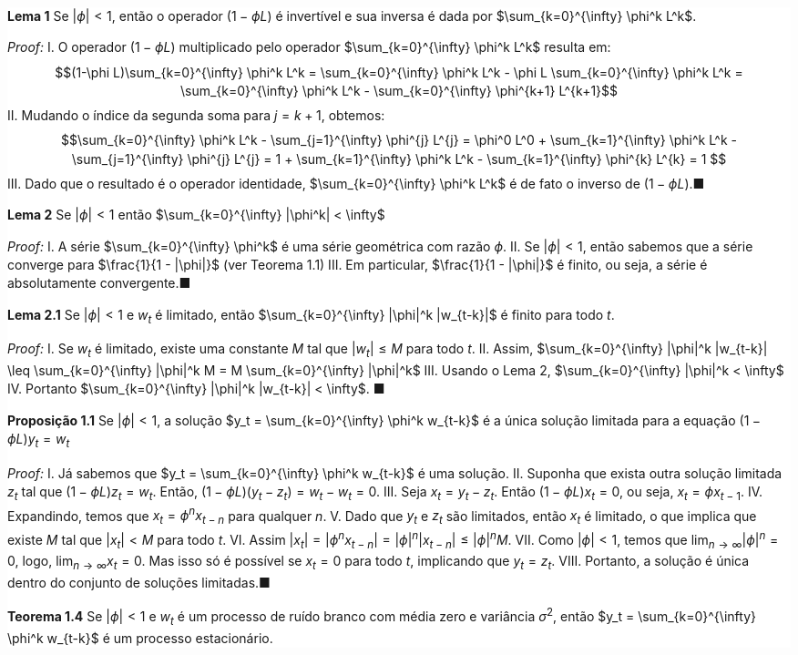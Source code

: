 **Lema 1**
Se $|\phi|<1$, então o operador $(1-\phi L)$ é invertível e sua inversa é dada por $\sum_{k=0}^{\infty} \phi^k L^k$.

*Proof:*
I. O operador $(1-\phi L)$  multiplicado pelo operador $\sum_{k=0}^{\infty} \phi^k L^k$  resulta em:
  $$(1-\phi L)\sum_{k=0}^{\infty} \phi^k L^k = \sum_{k=0}^{\infty} \phi^k L^k - \phi L \sum_{k=0}^{\infty} \phi^k L^k  = \sum_{k=0}^{\infty} \phi^k L^k -  \sum_{k=0}^{\infty} \phi^{k+1} L^{k+1}$$
II. Mudando o índice da segunda soma para $j=k+1$, obtemos:
  $$\sum_{k=0}^{\infty} \phi^k L^k -  \sum_{j=1}^{\infty} \phi^{j} L^{j} = \phi^0 L^0 +  \sum_{k=1}^{\infty} \phi^k L^k -  \sum_{j=1}^{\infty} \phi^{j} L^{j} = 1 + \sum_{k=1}^{\infty} \phi^k L^k -  \sum_{k=1}^{\infty} \phi^{k} L^{k} = 1 $$
III. Dado que o resultado é o operador identidade, $\sum_{k=0}^{\infty} \phi^k L^k$ é de fato o inverso de $(1-\phi L)$.■

**Lema 2**
Se $|\phi|<1$ então $\sum_{k=0}^{\infty} |\phi^k| < \infty$

*Proof:*
I. A série $\sum_{k=0}^{\infty} \phi^k$ é uma série geométrica com razão $\phi$.
II. Se $|\phi|<1$, então sabemos que a série converge para $\frac{1}{1 - |\phi|}$ (ver Teorema 1.1)
III. Em particular,  $\frac{1}{1 - |\phi|}$ é finito, ou seja, a série é absolutamente convergente.■

**Lema 2.1**
Se $|\phi|<1$ e $w_t$ é limitado, então $\sum_{k=0}^{\infty} |\phi|^k |w_{t-k}|$ é finito para todo $t$.

*Proof:*
I. Se $w_t$ é limitado, existe uma constante $M$ tal que $|w_t| \leq M$ para todo $t$.
II. Assim, $\sum_{k=0}^{\infty} |\phi|^k |w_{t-k}| \leq \sum_{k=0}^{\infty} |\phi|^k M = M \sum_{k=0}^{\infty} |\phi|^k$
III. Usando o Lema 2,  $\sum_{k=0}^{\infty} |\phi|^k < \infty$
IV. Portanto $\sum_{k=0}^{\infty} |\phi|^k |w_{t-k}| < \infty$. ■

**Proposição 1.1**
Se $|\phi| < 1$, a solução $y_t = \sum_{k=0}^{\infty} \phi^k w_{t-k}$ é a única solução limitada para a equação $(1 - \phi L)y_t = w_t$

*Proof:*
I. Já sabemos que $y_t = \sum_{k=0}^{\infty} \phi^k w_{t-k}$ é uma solução.
II. Suponha que exista outra solução limitada $z_t$ tal que $(1 - \phi L)z_t = w_t$. Então, $(1 - \phi L)(y_t - z_t) = w_t - w_t = 0$.
III. Seja $x_t = y_t - z_t$. Então $(1 - \phi L)x_t = 0$, ou seja, $x_t = \phi x_{t-1}$.
IV. Expandindo, temos que $x_t = \phi^n x_{t-n}$ para qualquer $n$.
V. Dado que $y_t$ e $z_t$ são limitados, então $x_t$ é limitado, o que implica que existe $M$ tal que $|x_t|<M$ para todo $t$.
VI. Assim $|x_t| = |\phi^n x_{t-n}| = |\phi|^n |x_{t-n}| \leq |\phi|^n M$.
VII. Como $|\phi| < 1$, temos que $\lim_{n \to \infty} |\phi|^n = 0$, logo, $\lim_{n \to \infty} x_t = 0$. Mas isso só é possível se $x_t = 0$ para todo $t$, implicando que $y_t = z_t$.
VIII. Portanto, a solução é única dentro do conjunto de soluções limitadas.■

**Teorema 1.4**
Se $|\phi| < 1$ e $w_t$ é um processo de ruído branco com média zero e variância $\sigma^2$, então $y_t = \sum_{k=0}^{\infty} \phi^k w_{t-k}$ é um processo estacionário.
